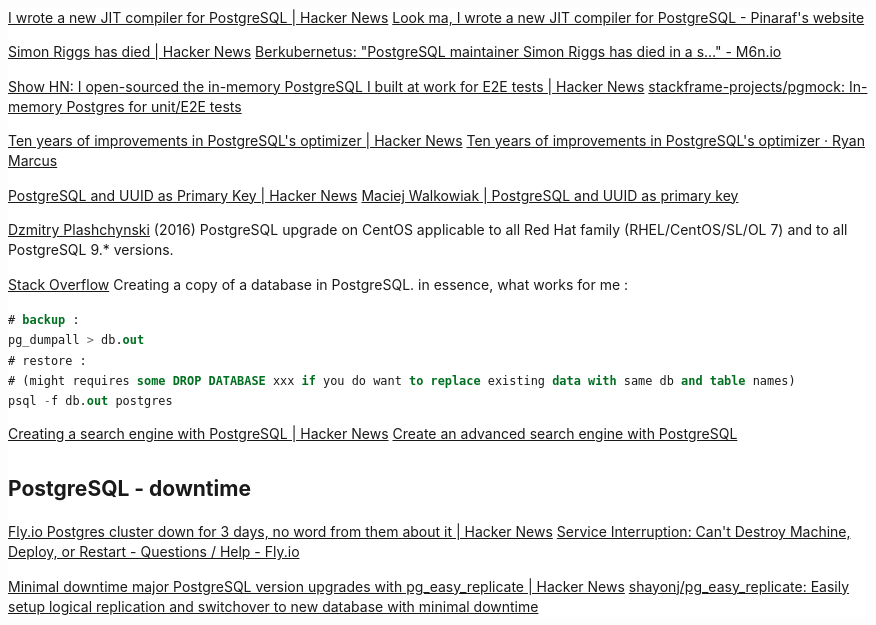 [I wrote a new JIT compiler for PostgreSQL | Hacker News](https://news.ycombinator.com/item?id=39742916)
[Look ma, I wrote a new JIT compiler for PostgreSQL - Pinaraf's website](https://www.pinaraf.info/2024/03/look-ma-i-wrote-a-new-jit-compiler-for-postgresql/)

[Simon Riggs has died | Hacker News](https://news.ycombinator.com/item?id=39861680)
[Berkubernetus: "PostgreSQL maintainer Simon Riggs has died in a s…" - M6n.io](https://m6n.io/@fuzzychef/112172393647826741)

[Show HN: I open-sourced the in-memory PostgreSQL I built at work for E2E tests | Hacker News](https://news.ycombinator.com/item?id=39960537)
[stackframe-projects/pgmock: In-memory Postgres for unit/E2E tests](https://github.com/stackframe-projects/pgmock)

[Ten years of improvements in PostgreSQL's optimizer | Hacker News](https://news.ycombinator.com/item?id=40060123)
[Ten years of improvements in PostgreSQL's optimizer · Ryan Marcus](https://rmarcus.info/blog/2024/04/12/pg-over-time.html)

[PostgreSQL and UUID as Primary Key | Hacker News](https://news.ycombinator.com/item?id=40884878)
[Maciej Walkowiak | PostgreSQL and UUID as primary key](https://maciejwalkowiak.com/blog/postgres-uuid-primary-key/)

[Dzmitry Plashchynski](https://medium.com/@plashchynski/postgresql-upgrade-on-centos-4c0ddd2f8687)
(2016) PostgreSQL upgrade on CentOS
applicable to all Red Hat family (RHEL/CentOS/SL/OL 7) and to all PostgreSQL 9.* versions.

[Stack Overflow](https://stackoverflow.com/questions/876522/creating-a-copy-of-a-database-in-postgresql)
Creating a copy of a database in PostgreSQL.
in essence, what works for me :
```sql
# backup :
pg_dumpall > db.out
# restore :
# (might requires some DROP DATABASE xxx if you do want to replace existing data with same db and table names)
psql -f db.out postgres
```

[Creating a search engine with PostgreSQL | Hacker News](https://news.ycombinator.com/item?id=36699016)
[Create an advanced search engine with PostgreSQL](https://xata.io/blog/postgres-full-text-search-engine)

## PostgreSQL - downtime

[Fly.io Postgres cluster down for 3 days, no word from them about it | Hacker News](https://news.ycombinator.com/item?id=36808296)
[Service Interruption: Can't Destroy Machine, Deploy, or Restart - Questions / Help - Fly.io](https://web.archive.org/web/20230721130208/https://webcache.googleusercontent.com/search?q=cache:2T9NpG8thZgJ:https://community.fly.io/t/service-interruption-cant-destroy-machine-deploy-or-restart/14227)

[Minimal downtime major PostgreSQL version upgrades with pg_easy_replicate | Hacker News](https://news.ycombinator.com/item?id=36405761)
[shayonj/pg_easy_replicate: Easily setup logical replication and switchover to new database with minimal downtime](https://github.com/shayonj/pg_easy_replicate)
